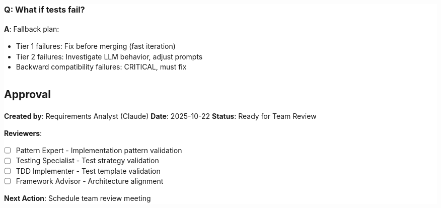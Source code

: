 ### Q: What if tests fail?
**A**: Fallback plan:
- Tier 1 failures: Fix before merging (fast iteration)
- Tier 2 failures: Investigate LLM behavior, adjust prompts
- Backward compatibility failures: CRITICAL, must fix

## Approval

**Created by**: Requirements Analyst (Claude)
**Date**: 2025-10-22
**Status**: Ready for Team Review

**Reviewers**:
- [ ] Pattern Expert - Implementation pattern validation
- [ ] Testing Specialist - Test strategy validation
- [ ] TDD Implementer - Test template validation
- [ ] Framework Advisor - Architecture alignment

**Next Action**: Schedule team review meeting
